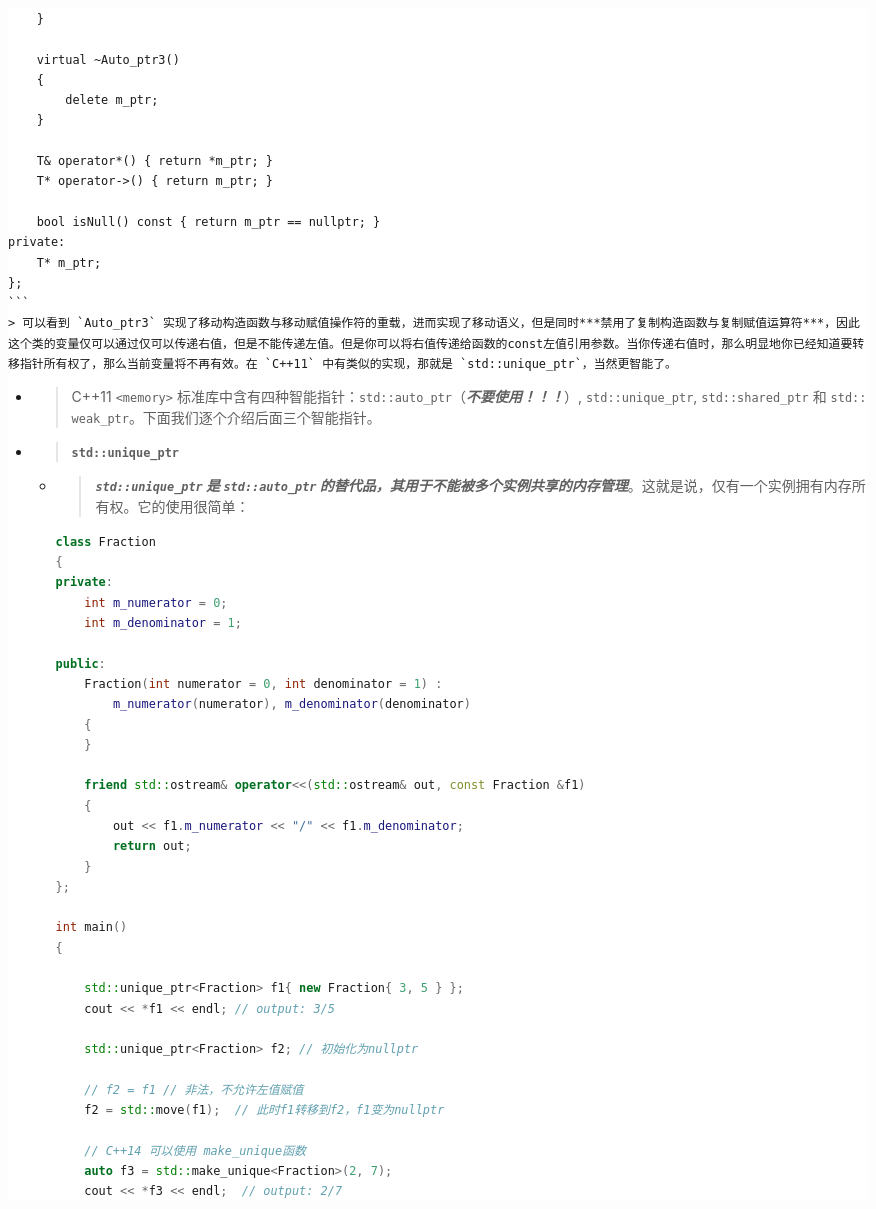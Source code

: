         }

        virtual ~Auto_ptr3()
        {
            delete m_ptr;
        }

        T& operator*() { return *m_ptr; }
        T* operator->() { return m_ptr; }

        bool isNull() const { return m_ptr == nullptr; }
    private:
        T* m_ptr;
    };
    ```
    > 可以看到 `Auto_ptr3` 实现了移动构造函数与移动赋值操作符的重载，进而实现了移动语义，但是同时***禁用了复制构造函数与复制赋值运算符***，因此这个类的变量仅可以通过仅可以传递右值，但是不能传递左值。但是你可以将右值传递给函数的const左值引用参数。当你传递右值时，那么明显地你已经知道要转移指针所有权了，那么当前变量将不再有效。在 `C++11` 中有类似的实现，那就是 `std::unique_ptr`，当然更智能了。
  * > C++11 `<memory>` 标准库中含有四种智能指针：`std::auto_ptr`（***不要使用！！！***）, `std::unique_ptr`, `std::shared_ptr` 和 `std::weak_ptr`。下面我们逐个介绍后面三个智能指针。
- > **`std::unique_ptr`**
  * > ***`std::unique_ptr` 是 `std::auto_ptr` 的替代品，其用于不能被多个实例共享的内存管理***。这就是说，仅有一个实例拥有内存所有权。它的使用很简单：
    ```cpp
    class Fraction
    {
    private:
        int m_numerator = 0;
        int m_denominator = 1;
     
    public:
        Fraction(int numerator = 0, int denominator = 1) :
            m_numerator(numerator), m_denominator(denominator)
        {
        }
     
        friend std::ostream& operator<<(std::ostream& out, const Fraction &f1)
        {
            out << f1.m_numerator << "/" << f1.m_denominator;
            return out;
        }
    };

    int main()
    {
        
        std::unique_ptr<Fraction> f1{ new Fraction{ 3, 5 } };
        cout << *f1 << endl; // output: 3/5

        std::unique_ptr<Fraction> f2; // 初始化为nullptr

        // f2 = f1 // 非法，不允许左值赋值
        f2 = std::move(f1);  // 此时f1转移到f2，f1变为nullptr

        // C++14 可以使用 make_unique函数
        auto f3 = std::make_unique<Fraction>(2, 7);
        cout << *f3 << endl;  // output: 2/7
